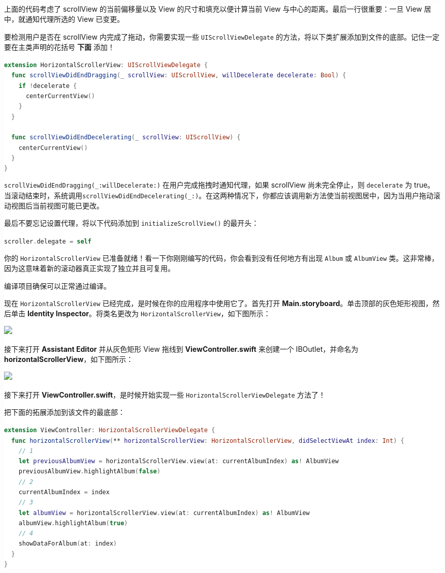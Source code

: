```swift
```

上面的代码考虑了 scrollView 的当前偏移量以及 View 的尺寸和填充以便计算当前 View 与中心的距离。最后一行很重要：一旦 View 居中，就通知代理所选的 View 已变更。

要检测用户是否在 scrollView 内完成了拖动，你需要实现一些 `UIScrollViewDelegate` 的方法，将以下类扩展添加到文件的底部。记住一定要在主类声明的花括号 **下面** 添加！

```swift
extension HorizontalScrollerView: UIScrollViewDelegate {
  func scrollViewDidEndDragging(_ scrollView: UIScrollView, willDecelerate decelerate: Bool) {
    if !decelerate {
      centerCurrentView()
    }
  }

  func scrollViewDidEndDecelerating(_ scrollView: UIScrollView) {
    centerCurrentView()
  }
}
```

`scrollViewDidEndDragging(_:willDecelerate:)` 在用户完成拖拽时通知代理，如果 scrollView 尚未完全停止，则 `decelerate` 为 true。当滚动结束时，系统调用`scrollViewDidEndDecelerating(_:)`。在这两种情况下，你都应该调用新方法使当前视图居中，因为当用户拖动滚动视图后当前视图可能已更改。

最后不要忘记设置代理，将以下代码添加到 `initializeScrollView()` 的最开头：

```swift
scroller.delegate = self
```

你的 `HorizontalScrollerView` 已准备就绪！看一下你刚刚编写的代码，你会看到没有任何地方有出现 `Album` 或 `AlbumView` 类。这非常棒，因为这意味着新的滚动器真正实现了独立并且可复用。

编译项目确保可以正常通过编译。

现在 `HorizontalScrollerView` 已经完成，是时候在你的应用程序中使用它了。首先打开 **Main.storyboard**。单击顶部的灰色矩形视图，然后单击 **Identity Inspector**。将类名更改为 `HorizontalScrollerView`，如下图所示：

[![](https://koenig-media.raywenderlich.com/uploads/2017/06/design-patterns-part2-scroller-480x270.png)](https://koenig-media.raywenderlich.com/uploads/2017/06/design-patterns-part2-scroller.png)

接下来打开 **Assistant Editor** 并从灰色矩形 View 拖线到 **ViewController.swift** 来创建一个 IBOutlet，并命名为 **horizontalScrollerView**，如下图所示：

[![](https://koenig-media.raywenderlich.com/uploads/2017/06/design-patterns-part2-scroller-outlet-480x270.png)](https://koenig-media.raywenderlich.com/uploads/2017/06/design-patterns-part2-scroller-outlet.png)

接下来打开 **ViewController.swift**，是时候开始实现一些 `HorizontalScrollerViewDelegate` 方法了！

把下面的拓展添加到该文件的最底部：

```swift
extension ViewController: HorizontalScrollerViewDelegate {
  func horizontalScrollerView(** horizontalScrollerView: HorizontalScrollerView, didSelectViewAt index: Int) {
    // 1
    let previousAlbumView = horizontalScrollerView.view(at: currentAlbumIndex) as! AlbumView
    previousAlbumView.highlightAlbum(false)
    // 2
    currentAlbumIndex = index
    // 3
    let albumView = horizontalScrollerView.view(at: currentAlbumIndex) as! AlbumView
    albumView.highlightAlbum(true)
    // 4
    showDataForAlbum(at: index)
  }
}
```
